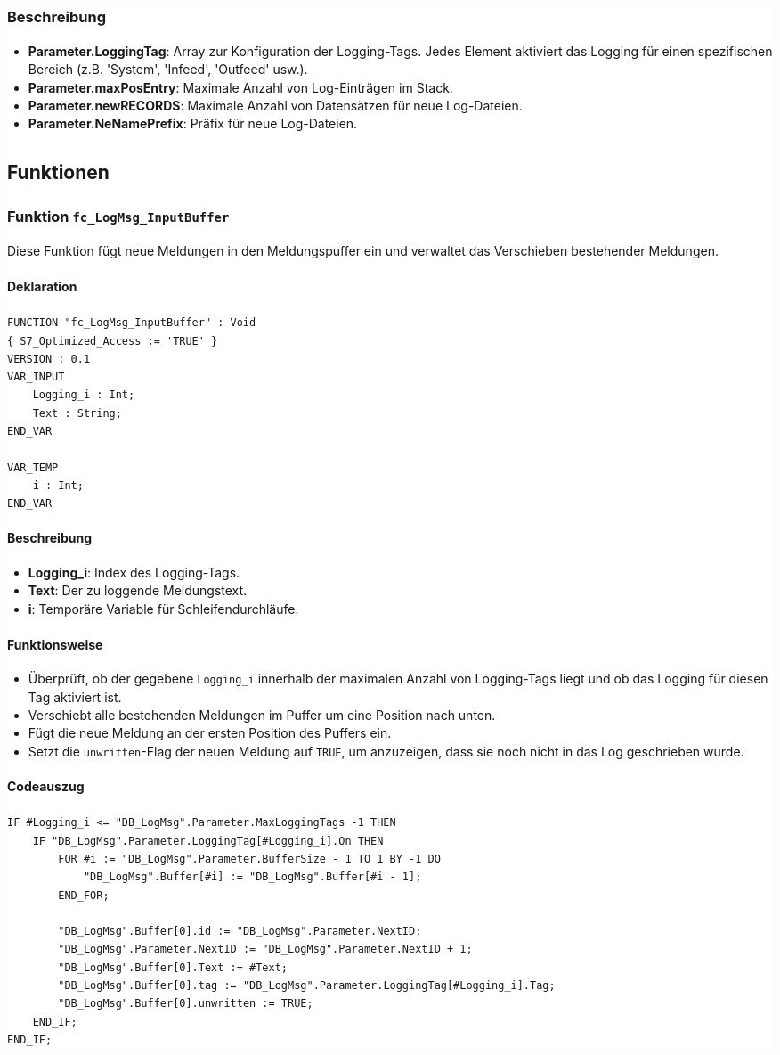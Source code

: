 ### Beschreibung

- **Parameter.LoggingTag**: Array zur Konfiguration der Logging-Tags. Jedes Element aktiviert das Logging für einen spezifischen Bereich (z.B. 'System', 'Infeed', 'Outfeed' usw.).
- **Parameter.maxPosEntry**: Maximale Anzahl von Log-Einträgen im Stack.
- **Parameter.newRECORDS**: Maximale Anzahl von Datensätzen für neue Log-Dateien.
- **Parameter.NeNamePrefix**: Präfix für neue Log-Dateien.

## Funktionen

### Funktion `fc_LogMsg_InputBuffer`

Diese Funktion fügt neue Meldungen in den Meldungspuffer ein und verwaltet das Verschieben bestehender Meldungen.

#### Deklaration

```scl
FUNCTION "fc_LogMsg_InputBuffer" : Void
{ S7_Optimized_Access := 'TRUE' }
VERSION : 0.1
VAR_INPUT 
    Logging_i : Int;
    Text : String;
END_VAR

VAR_TEMP 
    i : Int;
END_VAR
```

#### Beschreibung

- **Logging_i**: Index des Logging-Tags.
- **Text**: Der zu loggende Meldungstext.
- **i**: Temporäre Variable für Schleifendurchläufe.

#### Funktionsweise

- Überprüft, ob der gegebene `Logging_i` innerhalb der maximalen Anzahl von Logging-Tags liegt und ob das Logging für diesen Tag aktiviert ist.
- Verschiebt alle bestehenden Meldungen im Puffer um eine Position nach unten.
- Fügt die neue Meldung an der ersten Position des Puffers ein.
- Setzt die `unwritten`-Flag der neuen Meldung auf `TRUE`, um anzuzeigen, dass sie noch nicht in das Log geschrieben wurde.

#### Codeauszug

```scl
IF #Logging_i <= "DB_LogMsg".Parameter.MaxLoggingTags -1 THEN
    IF "DB_LogMsg".Parameter.LoggingTag[#Logging_i].On THEN
        FOR #i := "DB_LogMsg".Parameter.BufferSize - 1 TO 1 BY -1 DO
            "DB_LogMsg".Buffer[#i] := "DB_LogMsg".Buffer[#i - 1];
        END_FOR;
        
        "DB_LogMsg".Buffer[0].id := "DB_LogMsg".Parameter.NextID;
        "DB_LogMsg".Parameter.NextID := "DB_LogMsg".Parameter.NextID + 1;
        "DB_LogMsg".Buffer[0].Text := #Text;
        "DB_LogMsg".Buffer[0].tag := "DB_LogMsg".Parameter.LoggingTag[#Logging_i].Tag;
        "DB_LogMsg".Buffer[0].unwritten := TRUE;
    END_IF;
END_IF;
```
